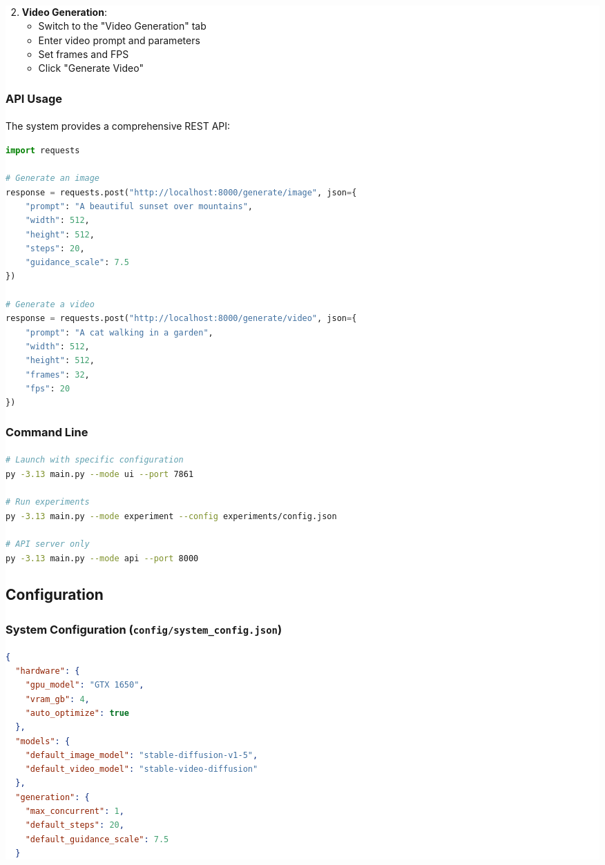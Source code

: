 2. **Video Generation**:
   - Switch to the "Video Generation" tab
   - Enter video prompt and parameters
   - Set frames and FPS
   - Click "Generate Video"

### API Usage

The system provides a comprehensive REST API:

```python
import requests

# Generate an image
response = requests.post("http://localhost:8000/generate/image", json={
    "prompt": "A beautiful sunset over mountains",
    "width": 512,
    "height": 512,
    "steps": 20,
    "guidance_scale": 7.5
})

# Generate a video
response = requests.post("http://localhost:8000/generate/video", json={
    "prompt": "A cat walking in a garden",
    "width": 512,
    "height": 512,
    "frames": 32,
    "fps": 20
})
```

### Command Line

```bash
# Launch with specific configuration
py -3.13 main.py --mode ui --port 7861

# Run experiments
py -3.13 main.py --mode experiment --config experiments/config.json

# API server only
py -3.13 main.py --mode api --port 8000
```

## Configuration

### System Configuration (`config/system_config.json`)

```json
{
  "hardware": {
    "gpu_model": "GTX 1650",
    "vram_gb": 4,
    "auto_optimize": true
  },
  "models": {
    "default_image_model": "stable-diffusion-v1-5",
    "default_video_model": "stable-video-diffusion"
  },
  "generation": {
    "max_concurrent": 1,
    "default_steps": 20,
    "default_guidance_scale": 7.5
  }
```